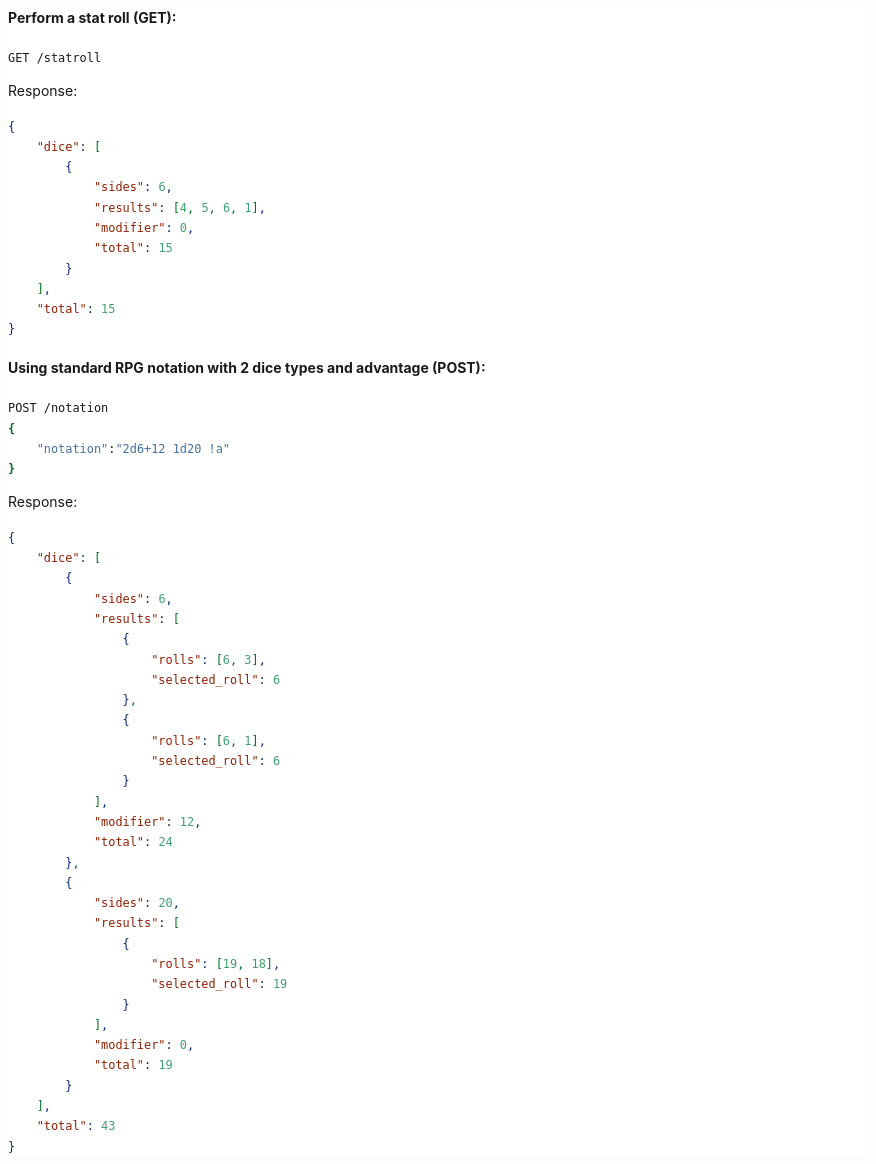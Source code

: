 #### Perform a stat roll (GET):

```bash
GET /statroll
```

Response:

```json
{
    "dice": [
        {
            "sides": 6,
            "results": [4, 5, 6, 1],
            "modifier": 0,
            "total": 15
        }
    ],
    "total": 15
}
```

#### Using standard RPG notation with 2 dice types and advantage (POST):

```bash
POST /notation
{
    "notation":"2d6+12 1d20 !a"
}
```

Response:

```json
{
    "dice": [
        {
            "sides": 6,
            "results": [
                {
                    "rolls": [6, 3],
                    "selected_roll": 6
                },
                {
                    "rolls": [6, 1],
                    "selected_roll": 6
                }
            ],
            "modifier": 12,
            "total": 24
        },
        {
            "sides": 20,
            "results": [
                {
                    "rolls": [19, 18],
                    "selected_roll": 19
                }
            ],
            "modifier": 0,
            "total": 19
        }
    ],
    "total": 43
}
```
